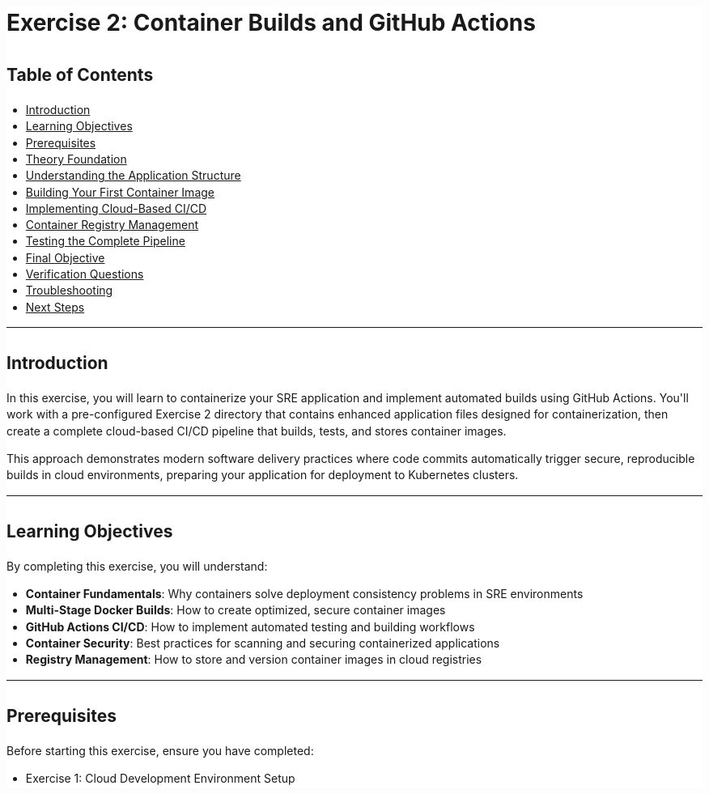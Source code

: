 # Exercise 2: Container Builds and GitHub Actions

## Table of Contents
- [Introduction](#introduction)
- [Learning Objectives](#learning-objectives)
- [Prerequisites](#prerequisites)
- [Theory Foundation](#theory-foundation)
- [Understanding the Application Structure](#understanding-the-application-structure)
- [Building Your First Container Image](#building-your-first-container-image)
- [Implementing Cloud-Based CI/CD](#implementing-cloud-based-cicd)
- [Container Registry Management](#container-registry-management)
- [Testing the Complete Pipeline](#testing-the-complete-pipeline)
- [Final Objective](#final-objective)
- [Verification Questions](#verification-questions)
- [Troubleshooting](#troubleshooting)
- [Next Steps](#next-steps)

---

## Introduction

In this exercise, you will learn to containerize your SRE application and implement automated builds using GitHub Actions. You'll work with a pre-configured Exercise 2 directory that contains enhanced application files designed for containerization, then create a complete cloud-based CI/CD pipeline that builds, tests, and stores container images.

This approach demonstrates modern software delivery practices where code commits automatically trigger secure, reproducible builds in cloud environments, preparing your application for deployment to Kubernetes clusters.

---

## Learning Objectives

By completing this exercise, you will understand:

- **Container Fundamentals**: Why containers solve deployment consistency problems in SRE environments
- **Multi-Stage Docker Builds**: How to create optimized, secure container images
- **GitHub Actions CI/CD**: How to implement automated testing and building workflows
- **Container Security**: Best practices for scanning and securing containerized applications
- **Registry Management**: How to store and version container images in cloud registries

---

## Prerequisites

Before starting this exercise, ensure you have completed:

- Exercise 1: Cloud Development Environment Setup
